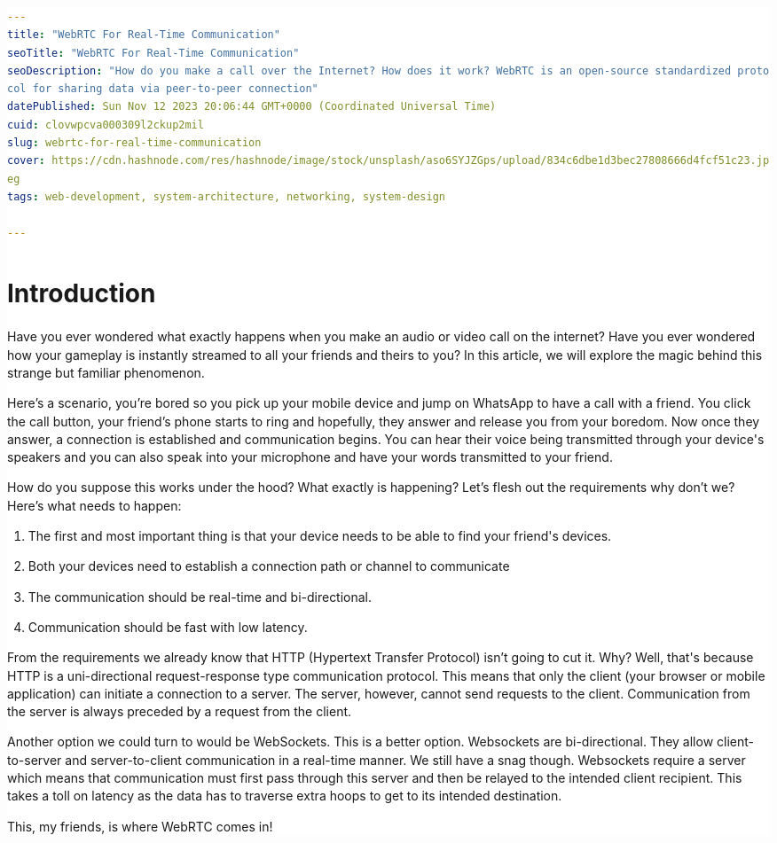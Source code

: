```yaml
---
title: "WebRTC For Real-Time Communication"
seoTitle: "WebRTC For Real-Time Communication"
seoDescription: "How do you make a call over the Internet? How does it work? WebRTC is an open-source standardized protocol for sharing data via peer-to-peer connection"
datePublished: Sun Nov 12 2023 20:06:44 GMT+0000 (Coordinated Universal Time)
cuid: clovwpcva000309l2ckup2mil
slug: webrtc-for-real-time-communication
cover: https://cdn.hashnode.com/res/hashnode/image/stock/unsplash/aso6SYJZGps/upload/834c6dbe1d3bec27808666d4fcf51c23.jpeg
tags: web-development, system-architecture, networking, system-design

---
```


# Introduction

Have you ever wondered what exactly happens when you make an audio or video call on the internet? Have you ever wondered how your gameplay is instantly streamed to all your friends and theirs to you? In this article, we will explore the magic behind this strange but familiar phenomenon.

Here’s a scenario, you’re bored so you pick up your mobile device and jump on WhatsApp to have a call with a friend. You click the call button, your friend’s phone starts to ring and hopefully, they answer and release you from your boredom. Now once they answer, a connection is established and communication begins. You can hear their voice being transmitted through your device's speakers and you can also speak into your microphone and have your words transmitted to your friend.

How do you suppose this works under the hood? What exactly is happening? Let’s flesh out the requirements why don’t we? Here’s what needs to happen:

1. The first and most important thing is that your device needs to be able to find your friend's devices. 
    
2. Both your devices need to establish a connection path or channel to communicate
    
3. The communication should be real-time and bi-directional.
    
4. Communication should be fast with low latency.
    

From the requirements we already know that HTTP (Hypertext Transfer Protocol) isn’t going to cut it. Why? Well, that's because HTTP is a uni-directional request-response type communication protocol. This means that only the client (your browser or mobile application) can initiate a connection to a server. The server, however, cannot send requests to the client. Communication from the server is always preceded by a request from the client. 

Another option we could turn to would be WebSockets. This is a better option. Websockets are bi-directional. They allow client-to-server and server-to-client communication in a real-time manner. We still have a snag though. Websockets require a server which means that communication must first pass through this server and then be relayed to the intended client recipient. This takes a toll on latency as the data has to traverse extra hoops to get to its intended destination.

This, my friends, is where WebRTC comes in!  
